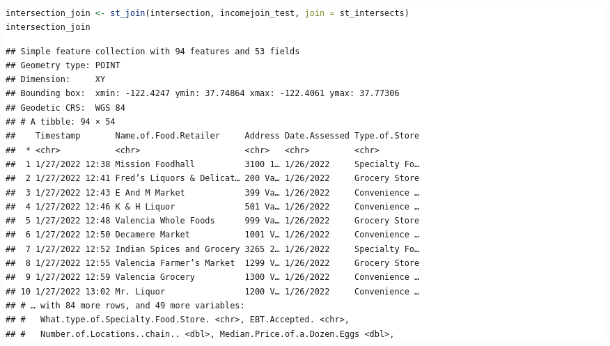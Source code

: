 ``` r
intersection_join <- st_join(intersection, incomejoin_test, join = st_intersects)
intersection_join
```

    ## Simple feature collection with 94 features and 53 fields
    ## Geometry type: POINT
    ## Dimension:     XY
    ## Bounding box:  xmin: -122.4247 ymin: 37.74864 xmax: -122.4061 ymax: 37.77306
    ## Geodetic CRS:  WGS 84
    ## # A tibble: 94 × 54
    ##    Timestamp       Name.of.Food.Retailer     Address Date.Assessed Type.of.Store
    ##  * <chr>           <chr>                     <chr>   <chr>         <chr>        
    ##  1 1/27/2022 12:38 Mission Foodhall          3100 1… 1/26/2022     Specialty Fo…
    ##  2 1/27/2022 12:41 Fred’s Liquors & Delicat… 200 Va… 1/26/2022     Grocery Store
    ##  3 1/27/2022 12:43 E And M Market            399 Va… 1/26/2022     Convenience …
    ##  4 1/27/2022 12:46 K & H Liquor              501 Va… 1/26/2022     Convenience …
    ##  5 1/27/2022 12:48 Valencia Whole Foods      999 Va… 1/26/2022     Grocery Store
    ##  6 1/27/2022 12:50 Decamere Market           1001 V… 1/26/2022     Convenience …
    ##  7 1/27/2022 12:52 Indian Spices and Grocery 3265 2… 1/26/2022     Specialty Fo…
    ##  8 1/27/2022 12:55 Valencia Farmer’s Market  1299 V… 1/26/2022     Grocery Store
    ##  9 1/27/2022 12:59 Valencia Grocery          1300 V… 1/26/2022     Convenience …
    ## 10 1/27/2022 13:02 Mr. Liquor                1200 V… 1/26/2022     Convenience …
    ## # … with 84 more rows, and 49 more variables:
    ## #   What.type.of.Specialty.Food.Store. <chr>, EBT.Accepted. <chr>,
    ## #   Number.of.Locations..chain.. <dbl>, Median.Price.of.a.Dozen.Eggs <dbl>,